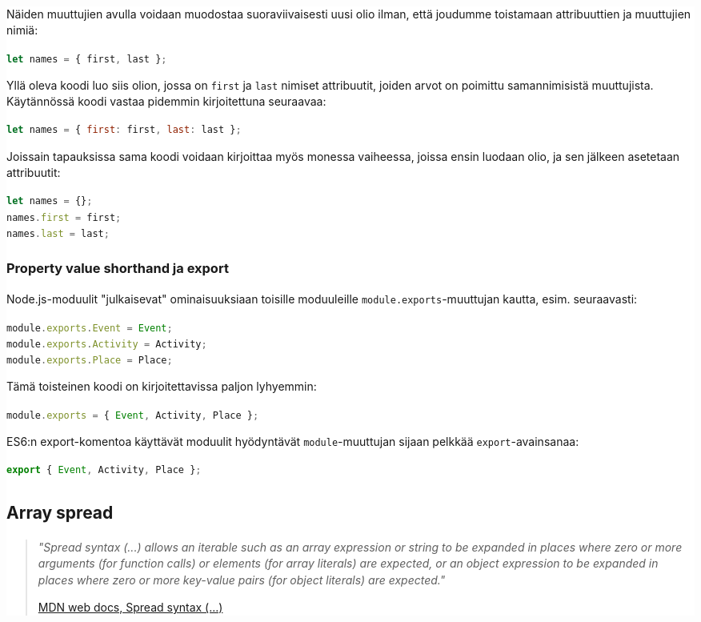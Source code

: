 Näiden muuttujien avulla voidaan muodostaa suoraviivaisesti uusi olio ilman, että joudumme toistamaan attribuuttien ja muuttujien nimiä:

```js
let names = { first, last };
```

Yllä oleva koodi luo siis olion, jossa on `first` ja `last` nimiset attribuutit, joiden arvot on poimittu samannimisistä muuttujista. Käytännössä koodi vastaa pidemmin kirjoitettuna seuraavaa:

```js
let names = { first: first, last: last };
```

Joissain tapauksissa sama koodi voidaan kirjoittaa myös monessa vaiheessa, joissa ensin luodaan olio, ja sen jälkeen asetetaan attribuutit:

```js
let names = {};
names.first = first;
names.last = last;
```

### Property value shorthand ja export

Node.js-moduulit "julkaisevat" ominaisuuksiaan toisille moduuleille `module.exports`-muuttujan kautta, esim. seuraavasti:

```js
module.exports.Event = Event;
module.exports.Activity = Activity;
module.exports.Place = Place;
```

Tämä toisteinen koodi on kirjoitettavissa paljon lyhyemmin:

```js
module.exports = { Event, Activity, Place };
```

ES6:n export-komentoa käyttävät moduulit hyödyntävät `module`-muuttujan sijaan pelkkää `export`-avainsanaa:

```js
export { Event, Activity, Place };
```


## Array spread

> *"Spread syntax (...) allows an iterable such as an array expression or string to be expanded in places where zero or more arguments (for function calls) or elements (for array literals) are expected, or an object expression to be expanded in places where zero or more key-value pairs (for object literals) are expected."*
>
> [MDN web docs, Spread syntax (...)](https://developer.mozilla.org/en-US/docs/Web/JavaScript/Reference/Operators/Spread_syntax)

